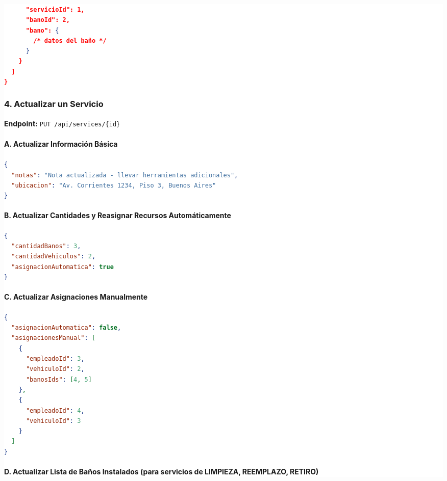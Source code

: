 ```json
      "servicioId": 1,
      "banoId": 2,
      "bano": {
        /* datos del baño */
      }
    }
  ]
}
```

### 4. Actualizar un Servicio

**Endpoint:** `PUT /api/services/{id}`

#### A. Actualizar Información Básica

```json
{
  "notas": "Nota actualizada - llevar herramientas adicionales",
  "ubicacion": "Av. Corrientes 1234, Piso 3, Buenos Aires"
}
```

#### B. Actualizar Cantidades y Reasignar Recursos Automáticamente

```json
{
  "cantidadBanos": 3,
  "cantidadVehiculos": 2,
  "asignacionAutomatica": true
}
```

#### C. Actualizar Asignaciones Manualmente

```json
{
  "asignacionAutomatica": false,
  "asignacionesManual": [
    {
      "empleadoId": 3,
      "vehiculoId": 2,
      "banosIds": [4, 5]
    },
    {
      "empleadoId": 4,
      "vehiculoId": 3
    }
  ]
}
```

#### D. Actualizar Lista de Baños Instalados (para servicios de LIMPIEZA, REEMPLAZO, RETIRO)
